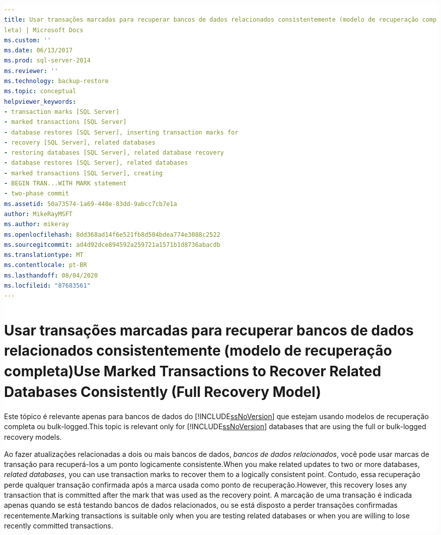 ```yaml
---
title: Usar transações marcadas para recuperar bancos de dados relacionados consistentemente (modelo de recuperação completa) | Microsoft Docs
ms.custom: ''
ms.date: 06/13/2017
ms.prod: sql-server-2014
ms.reviewer: ''
ms.technology: backup-restore
ms.topic: conceptual
helpviewer_keywords:
- transaction marks [SQL Server]
- marked transactions [SQL Server]
- database restores [SQL Server], inserting transaction marks for
- recovery [SQL Server], related databases
- restoring databases [SQL Server], related database recovery
- database restores [SQL Server], related databases
- marked transactions [SQL Server], creating
- BEGIN TRAN...WITH MARK statement
- two-phase commit
ms.assetid: 50a73574-1a69-448e-83dd-9abcc7cb7e1a
author: MikeRayMSFT
ms.author: mikeray
ms.openlocfilehash: 8dd368ad14f6e521fb8d504bdea774e3088c2522
ms.sourcegitcommit: ad4d92dce894592a259721a1571b1d8736abacdb
ms.translationtype: MT
ms.contentlocale: pt-BR
ms.lasthandoff: 08/04/2020
ms.locfileid: "87683561"
---
```

# <a name="use-marked-transactions-to-recover-related-databases-consistently-full-recovery-model"></a><span data-ttu-id="12586-102">Usar transações marcadas para recuperar bancos de dados relacionados consistentemente (modelo de recuperação completa)</span><span class="sxs-lookup"><span data-stu-id="12586-102">Use Marked Transactions to Recover Related Databases Consistently (Full Recovery Model)</span></span>
  <span data-ttu-id="12586-103">Este tópico é relevante apenas para bancos de dados do [!INCLUDE[ssNoVersion](../../includes/ssnoversion-md.md)] que estejam usando modelos de recuperação completa ou bulk-logged.</span><span class="sxs-lookup"><span data-stu-id="12586-103">This topic is relevant only for [!INCLUDE[ssNoVersion](../../includes/ssnoversion-md.md)] databases that are using the full or bulk-logged recovery models.</span></span>  
  
 <span data-ttu-id="12586-104">Ao fazer atualizações relacionadas a dois ou mais bancos de dados, *bancos de dados relacionados*, você pode usar marcas de transação para recuperá-los a um ponto logicamente consistente.</span><span class="sxs-lookup"><span data-stu-id="12586-104">When you make related updates to two or more databases, *related databases*, you can use transaction marks to recover them to a logically consistent point.</span></span> <span data-ttu-id="12586-105">Contudo, essa recuperação perde qualquer transação confirmada após a marca usada como ponto de recuperação.</span><span class="sxs-lookup"><span data-stu-id="12586-105">However, this recovery loses any transaction that is committed after the mark that was used as the recovery point.</span></span> <span data-ttu-id="12586-106">A marcação de uma transação é indicada apenas quando se está testando bancos de dados relacionados, ou se está disposto a perder transações confirmadas recentemente.</span><span class="sxs-lookup"><span data-stu-id="12586-106">Marking transactions is suitable only when you are testing related databases or when you are willing to lose recently committed transactions.</span></span>  
  